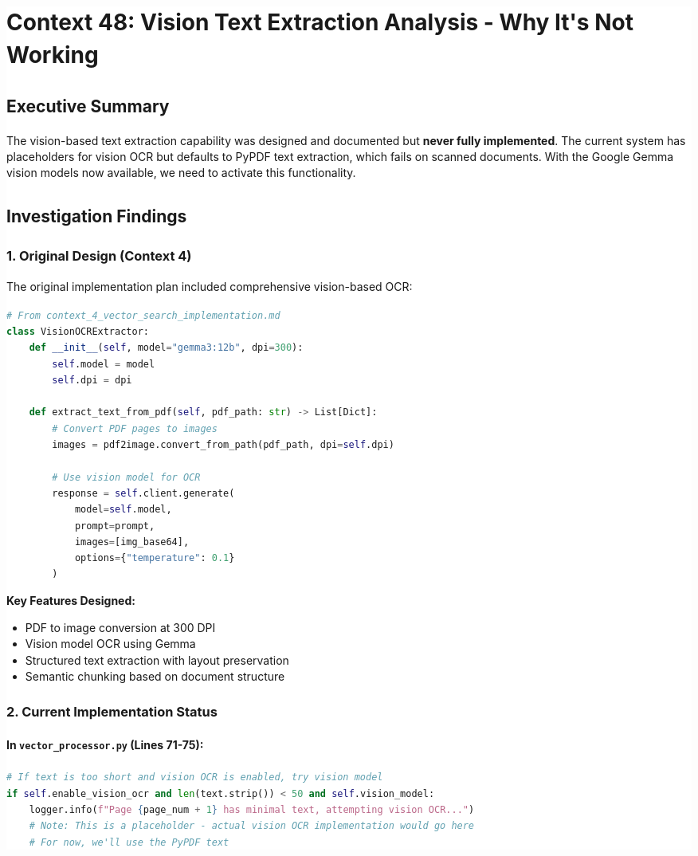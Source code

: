 # Context 48: Vision Text Extraction Analysis - Why It's Not Working

## Executive Summary

The vision-based text extraction capability was designed and documented but **never fully implemented**. The current system has placeholders for vision OCR but defaults to PyPDF text extraction, which fails on scanned documents. With the Google Gemma vision models now available, we need to activate this functionality.

## Investigation Findings

### 1. Original Design (Context 4)

The original implementation plan included comprehensive vision-based OCR:

```python
# From context_4_vector_search_implementation.md
class VisionOCRExtractor:
    def __init__(self, model="gemma3:12b", dpi=300):
        self.model = model
        self.dpi = dpi
        
    def extract_text_from_pdf(self, pdf_path: str) -> List[Dict]:
        # Convert PDF pages to images
        images = pdf2image.convert_from_path(pdf_path, dpi=self.dpi)
        
        # Use vision model for OCR
        response = self.client.generate(
            model=self.model,
            prompt=prompt,
            images=[img_base64],
            options={"temperature": 0.1}
        )
```

**Key Features Designed:**
- PDF to image conversion at 300 DPI
- Vision model OCR using Gemma
- Structured text extraction with layout preservation
- Semantic chunking based on document structure

### 2. Current Implementation Status

#### In `vector_processor.py` (Lines 71-75):
```python
# If text is too short and vision OCR is enabled, try vision model
if self.enable_vision_ocr and len(text.strip()) < 50 and self.vision_model:
    logger.info(f"Page {page_num + 1} has minimal text, attempting vision OCR...")
    # Note: This is a placeholder - actual vision OCR implementation would go here
    # For now, we'll use the PyPDF text
```
